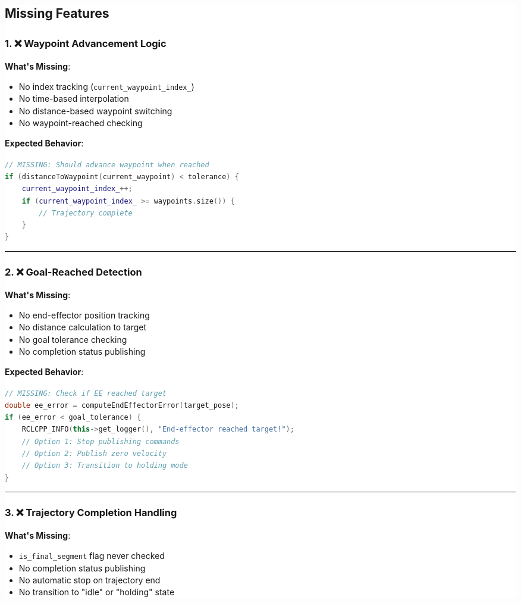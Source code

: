 
## Missing Features

### 1. ❌ Waypoint Advancement Logic

**What's Missing**:
- No index tracking (`current_waypoint_index_`)
- No time-based interpolation
- No distance-based waypoint switching
- No waypoint-reached checking

**Expected Behavior**:
```cpp
// MISSING: Should advance waypoint when reached
if (distanceToWaypoint(current_waypoint) < tolerance) {
    current_waypoint_index_++;
    if (current_waypoint_index_ >= waypoints.size()) {
        // Trajectory complete
    }
}
```

---

### 2. ❌ Goal-Reached Detection

**What's Missing**:
- No end-effector position tracking
- No distance calculation to target
- No goal tolerance checking
- No completion status publishing

**Expected Behavior**:
```cpp
// MISSING: Check if EE reached target
double ee_error = computeEndEffectorError(target_pose);
if (ee_error < goal_tolerance) {
    RCLCPP_INFO(this->get_logger(), "End-effector reached target!");
    // Option 1: Stop publishing commands
    // Option 2: Publish zero velocity
    // Option 3: Transition to holding mode
}
```

---

### 3. ❌ Trajectory Completion Handling

**What's Missing**:
- `is_final_segment` flag never checked
- No completion status publishing
- No automatic stop on trajectory end
- No transition to "idle" or "holding" state
